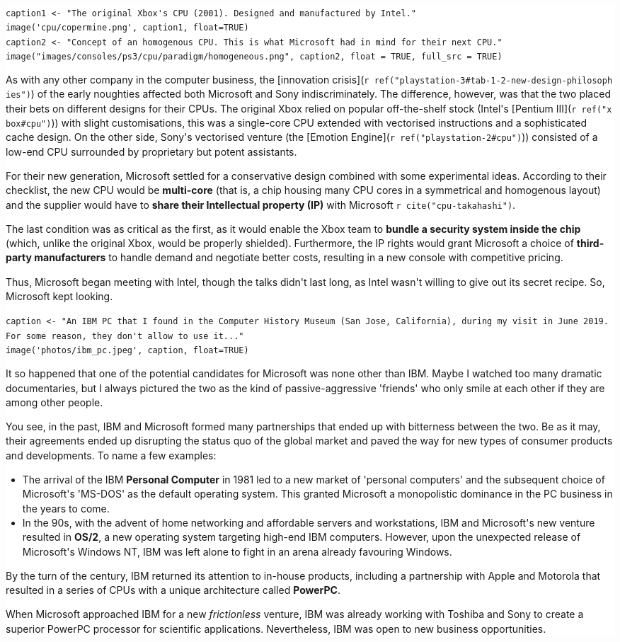 ```{r fig.cap=c(caption1, caption2), fig.align='center', tab.title="Sharing common problems"}
caption1 <- "The original Xbox's CPU (2001). Designed and manufactured by Intel."
image('cpu/copermine.png', caption1, float=TRUE)
caption2 <- "Concept of an homogenous CPU. This is what Microsoft had in mind for their next CPU."
image("images/consoles/ps3/cpu/paradigm/homogeneous.png", caption2, float = TRUE, full_src = TRUE)
```

As with any other company in the computer business, the [innovation crisis](`r ref("playstation-3#tab-1-2-new-design-philosophies")`) of the early noughties affected both Microsoft and Sony indiscriminately. The difference, however, was that the two placed their bets on different designs for their CPUs. The original Xbox relied on popular off-the-shelf stock (Intel's [Pentium III](`r ref("xbox#cpu")`)) with slight customisations, this was a single-core CPU extended with vectorised instructions and a sophisticated cache design. On the other side, Sony's vectorised venture (the [Emotion Engine](`r ref("playstation-2#cpu")`)) consisted of a low-end CPU surrounded by proprietary but potent assistants.

For their new generation, Microsoft settled for a conservative design combined with some experimental ideas. According to their checklist, the new CPU would be **multi-core** (that is, a chip housing many CPU cores in a symmetrical and homogenous layout) and the supplier would have to **share their Intellectual property (IP)** with Microsoft `r cite("cpu-takahashi")`.

The last condition was as critical as the first, as it would enable the Xbox team to **bundle a security system inside the chip** (which, unlike the original Xbox, would be properly shielded). Furthermore, the IP rights would grant Microsoft a choice of **third-party manufacturers** to handle demand and negotiate better costs, resulting in a new console with competitive pricing.

Thus, Microsoft began meeting with Intel, though the talks didn't last long, as Intel wasn't willing to give out its secret recipe. So, Microsoft kept looking.

```{r fig.cap=caption, fig.align='center', tab.title="Resentful old friends", tab.last = TRUE}
caption <- "An IBM PC that I found in the Computer History Museum (San Jose, California), during my visit in June 2019. For some reason, they don't allow to use it..."
image('photos/ibm_pc.jpeg', caption, float=TRUE)
```

It so happened that one of the potential candidates for Microsoft was none other than IBM. Maybe I watched too many dramatic documentaries, but I always pictured the two as the kind of passive-aggressive 'friends' who only smile at each other if they are among other people.

You see, in the past, IBM and Microsoft formed many partnerships that ended up with bitterness between the two. Be as it may, their agreements ended up disrupting the status quo of the global market and paved the way for new types of consumer products and developments. To name a few examples:

- The arrival of the IBM **Personal Computer** in 1981 led to a new market of 'personal computers' and the subsequent choice of Microsoft's 'MS-DOS' as the default operating system. This granted Microsoft a monopolistic dominance in the PC business in the years to come.
- In the 90s, with the advent of home networking and affordable servers and workstations, IBM and Microsoft's new venture resulted in **OS/2**, a new operating system targeting high-end IBM computers. However, upon the unexpected release of Microsoft's Windows NT, IBM was left alone to fight in an arena already favouring Windows.

By the turn of the century, IBM returned its attention to in-house products, including a partnership with Apple and Motorola that resulted in a series of CPUs with a unique architecture called **PowerPC**.

When Microsoft approached IBM for a new _frictionless_ venture, IBM was already working with Toshiba and Sony to create a superior PowerPC processor for scientific applications. Nevertheless, IBM was open to new business opportunities.
